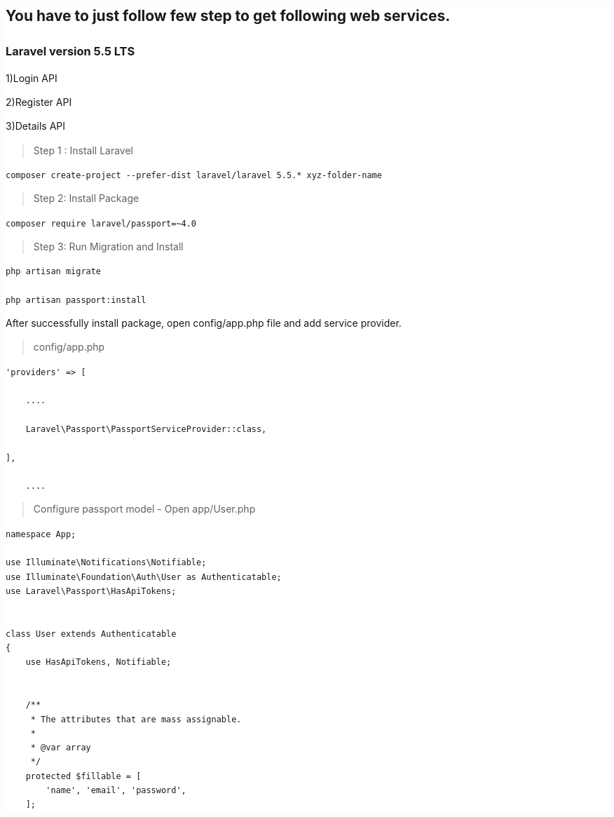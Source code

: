 ## You have to just follow few step to get following web services.

### Laravel version 5.5 LTS

1)Login API

2)Register API

3)Details API

> Step 1 : Install Laravel
```
composer create-project --prefer-dist laravel/laravel 5.5.* xyz-folder-name
```


> Step 2: Install Package
```
composer require laravel/passport=~4.0

```

> Step 3: Run Migration and Install
```
php artisan migrate

php artisan passport:install

```

After successfully install package, open config/app.php file and add service provider.
> config/app.php
```
'providers' => [

	....

	Laravel\Passport\PassportServiceProvider::class,

],

	....
```

> Configure passport model - Open app/User.php
```
namespace App;

use Illuminate\Notifications\Notifiable;
use Illuminate\Foundation\Auth\User as Authenticatable;
use Laravel\Passport\HasApiTokens;


class User extends Authenticatable
{
    use HasApiTokens, Notifiable;


    /**
     * The attributes that are mass assignable.
     *
     * @var array
     */
    protected $fillable = [
        'name', 'email', 'password',
    ];

```